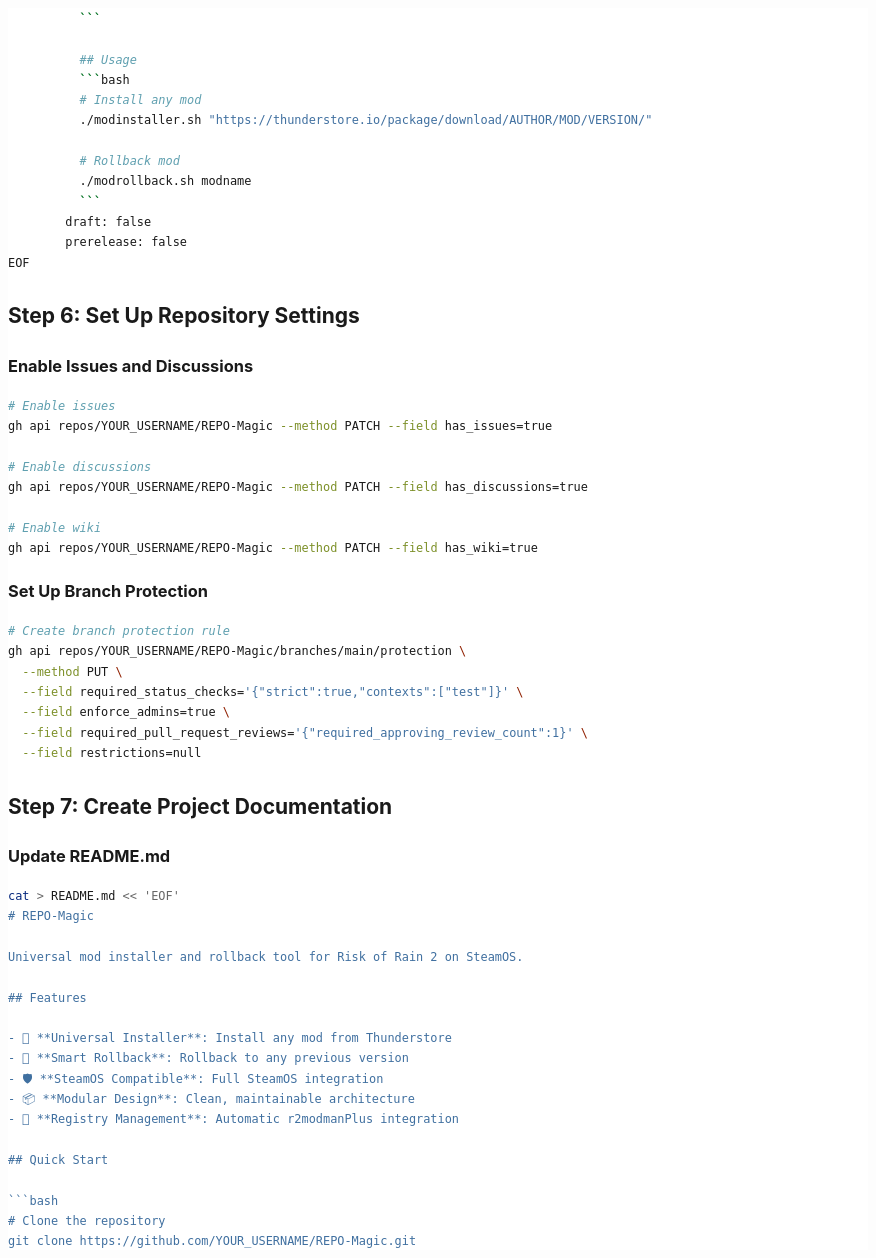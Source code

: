 ```bash
          ```
          
          ## Usage
          ```bash
          # Install any mod
          ./modinstaller.sh "https://thunderstore.io/package/download/AUTHOR/MOD/VERSION/"
          
          # Rollback mod
          ./modrollback.sh modname
          ```
        draft: false
        prerelease: false
EOF
```

## Step 6: Set Up Repository Settings

### Enable Issues and Discussions
```bash
# Enable issues
gh api repos/YOUR_USERNAME/REPO-Magic --method PATCH --field has_issues=true

# Enable discussions
gh api repos/YOUR_USERNAME/REPO-Magic --method PATCH --field has_discussions=true

# Enable wiki
gh api repos/YOUR_USERNAME/REPO-Magic --method PATCH --field has_wiki=true
```

### Set Up Branch Protection
```bash
# Create branch protection rule
gh api repos/YOUR_USERNAME/REPO-Magic/branches/main/protection \
  --method PUT \
  --field required_status_checks='{"strict":true,"contexts":["test"]}' \
  --field enforce_admins=true \
  --field required_pull_request_reviews='{"required_approving_review_count":1}' \
  --field restrictions=null
```

## Step 7: Create Project Documentation

### Update README.md
```bash
cat > README.md << 'EOF'
# REPO-Magic

Universal mod installer and rollback tool for Risk of Rain 2 on SteamOS.

## Features

- 🚀 **Universal Installer**: Install any mod from Thunderstore
- 🔄 **Smart Rollback**: Rollback to any previous version
- 🛡️ **SteamOS Compatible**: Full SteamOS integration
- 📦 **Modular Design**: Clean, maintainable architecture
- 🔧 **Registry Management**: Automatic r2modmanPlus integration

## Quick Start

```bash
# Clone the repository
git clone https://github.com/YOUR_USERNAME/REPO-Magic.git
```
